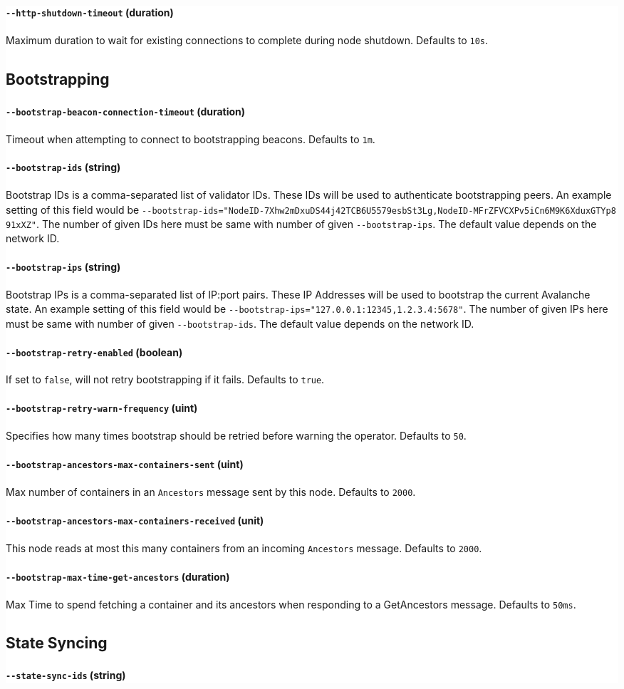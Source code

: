#### `--http-shutdown-timeout` (duration)

Maximum duration to wait for existing connections to complete during node
shutdown. Defaults to `10s`.

## Bootstrapping

#### `--bootstrap-beacon-connection-timeout` (duration)

Timeout when attempting to connect to bootstrapping beacons. Defaults to `1m`.

#### `--bootstrap-ids` (string)

Bootstrap IDs is a comma-separated list of validator IDs. These IDs will be used
to authenticate bootstrapping peers. An example setting of this field would be
`--bootstrap-ids="NodeID-7Xhw2mDxuDS44j42TCB6U5579esbSt3Lg,NodeID-MFrZFVCXPv5iCn6M9K6XduxGTYp891xXZ"`.
The number of given IDs here must be same with number of given
`--bootstrap-ips`. The default value depends on the network ID.

#### `--bootstrap-ips` (string)

Bootstrap IPs is a comma-separated list of IP:port pairs. These IP Addresses
will be used to bootstrap the current Avalanche state. An example setting of
this field would be `--bootstrap-ips="127.0.0.1:12345,1.2.3.4:5678"`. The number
of given IPs here must be same with number of given `--bootstrap-ids`. The
default value depends on the network ID.

#### `--bootstrap-retry-enabled` (boolean)

If set to `false`, will not retry bootstrapping if it fails. Defaults to `true`.

#### `--bootstrap-retry-warn-frequency` (uint)

Specifies how many times bootstrap should be retried before warning the operator. Defaults to `50`.

#### `--bootstrap-ancestors-max-containers-sent` (uint)

Max number of containers in an `Ancestors` message sent by this node. Defaults to `2000`.

#### `--bootstrap-ancestors-max-containers-received` (unit)

This node reads at most this many containers from an incoming `Ancestors` message. Defaults to `2000`.

#### `--bootstrap-max-time-get-ancestors` (duration)

Max Time to spend fetching a container and its ancestors when responding to a GetAncestors message.
Defaults to `50ms`.

## State Syncing

#### `--state-sync-ids` (string)
